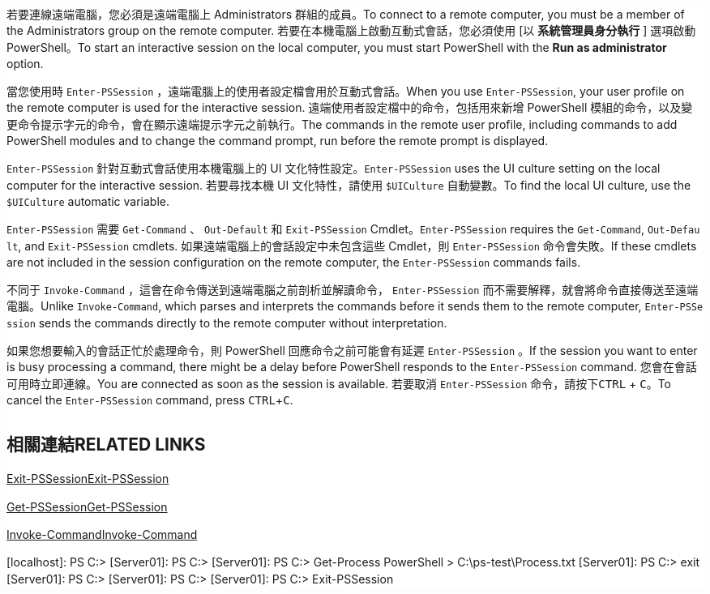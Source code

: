 <span data-ttu-id="9e213-308">若要連線遠端電腦，您必須是遠端電腦上 Administrators 群組的成員。</span><span class="sxs-lookup"><span data-stu-id="9e213-308">To connect to a remote computer, you must be a member of the Administrators group on the remote computer.</span></span> <span data-ttu-id="9e213-309">若要在本機電腦上啟動互動式會話，您必須使用 [以 **系統管理員身分執行** ] 選項啟動 PowerShell。</span><span class="sxs-lookup"><span data-stu-id="9e213-309">To start an interactive session on the local computer, you must start PowerShell with the **Run as administrator** option.</span></span>

<span data-ttu-id="9e213-310">當您使用時 `Enter-PSSession` ，遠端電腦上的使用者設定檔會用於互動式會話。</span><span class="sxs-lookup"><span data-stu-id="9e213-310">When you use `Enter-PSSession`, your user profile on the remote computer is used for the interactive session.</span></span> <span data-ttu-id="9e213-311">遠端使用者設定檔中的命令，包括用來新增 PowerShell 模組的命令，以及變更命令提示字元的命令，會在顯示遠端提示字元之前執行。</span><span class="sxs-lookup"><span data-stu-id="9e213-311">The commands in the remote user profile, including commands to add PowerShell modules and to change the command prompt, run before the remote prompt is displayed.</span></span>

<span data-ttu-id="9e213-312">`Enter-PSSession` 針對互動式會話使用本機電腦上的 UI 文化特性設定。</span><span class="sxs-lookup"><span data-stu-id="9e213-312">`Enter-PSSession` uses the UI culture setting on the local computer for the interactive session.</span></span> <span data-ttu-id="9e213-313">若要尋找本機 UI 文化特性，請使用 `$UICulture` 自動變數。</span><span class="sxs-lookup"><span data-stu-id="9e213-313">To find the local UI culture, use the `$UICulture` automatic variable.</span></span>

<span data-ttu-id="9e213-314">`Enter-PSSession` 需要 `Get-Command` 、 `Out-Default` 和 `Exit-PSSession` Cmdlet。</span><span class="sxs-lookup"><span data-stu-id="9e213-314">`Enter-PSSession` requires the `Get-Command`, `Out-Default`, and `Exit-PSSession` cmdlets.</span></span> <span data-ttu-id="9e213-315">如果遠端電腦上的會話設定中未包含這些 Cmdlet，則 `Enter-PSSession` 命令會失敗。</span><span class="sxs-lookup"><span data-stu-id="9e213-315">If these cmdlets are not included in the session configuration on the remote computer, the `Enter-PSSession` commands fails.</span></span>

<span data-ttu-id="9e213-316">不同于 `Invoke-Command` ，這會在命令傳送到遠端電腦之前剖析並解讀命令， `Enter-PSSession` 而不需要解釋，就會將命令直接傳送至遠端電腦。</span><span class="sxs-lookup"><span data-stu-id="9e213-316">Unlike `Invoke-Command`, which parses and interprets the commands before it sends them to the remote computer, `Enter-PSSession` sends the commands directly to the remote computer without interpretation.</span></span>

<span data-ttu-id="9e213-317">如果您想要輸入的會話正忙於處理命令，則 PowerShell 回應命令之前可能會有延遲 `Enter-PSSession` 。</span><span class="sxs-lookup"><span data-stu-id="9e213-317">If the session you want to enter is busy processing a command, there might be a delay before PowerShell responds to the `Enter-PSSession` command.</span></span> <span data-ttu-id="9e213-318">您會在會話可用時立即連線。</span><span class="sxs-lookup"><span data-stu-id="9e213-318">You are connected as soon as the session is available.</span></span> <span data-ttu-id="9e213-319">若要取消 `Enter-PSSession` 命令，請按下<kbd>CTRL</kbd> + <kbd>C</kbd>。</span><span class="sxs-lookup"><span data-stu-id="9e213-319">To cancel the `Enter-PSSession` command, press <kbd>CTRL</kbd>+<kbd>C</kbd>.</span></span>

## <span data-ttu-id="9e213-320">相關連結</span><span class="sxs-lookup"><span data-stu-id="9e213-320">RELATED LINKS</span></span>

[<span data-ttu-id="9e213-321">Exit-PSSession</span><span class="sxs-lookup"><span data-stu-id="9e213-321">Exit-PSSession</span></span>](Exit-PSSession.md)

[<span data-ttu-id="9e213-322">Get-PSSession</span><span class="sxs-lookup"><span data-stu-id="9e213-322">Get-PSSession</span></span>](Get-PSSession.md)

[<span data-ttu-id="9e213-323">Invoke-Command</span><span class="sxs-lookup"><span data-stu-id="9e213-323">Invoke-Command</span></span>](Invoke-Command.md)


[localhost]: PS C:\>
[Server01]: PS C:\>
[Server01]: PS C:\> Get-Process PowerShell > C:\ps-test\Process.txt
[Server01]: PS C:\> exit
[Server01]: PS C:\>
[Server01]: PS C:\>
[Server01]: PS C:\> Exit-PSSession